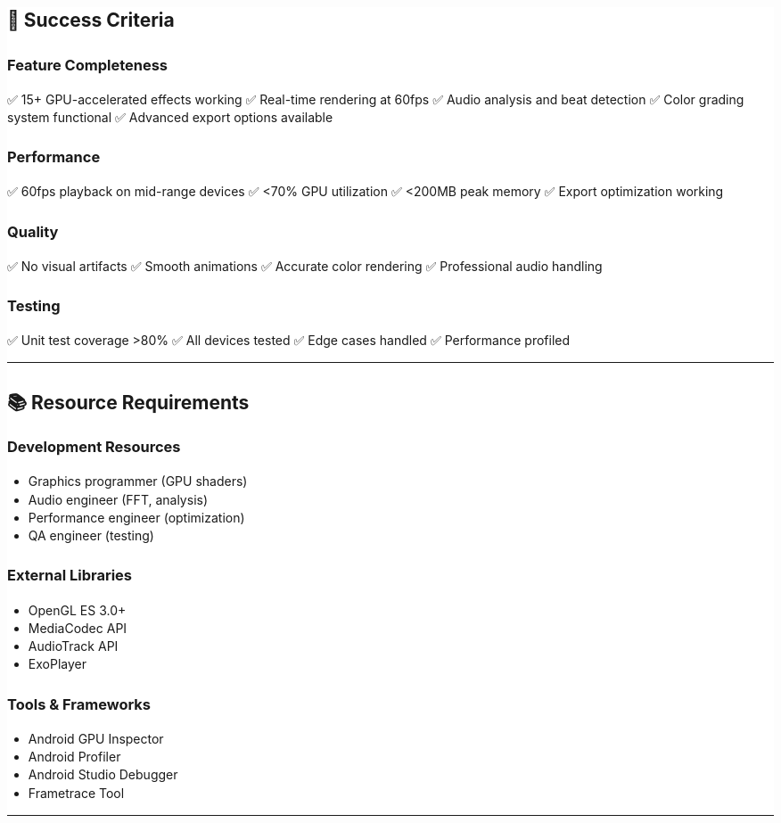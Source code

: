 
## 🚀 Success Criteria

### **Feature Completeness**
✅ 15+ GPU-accelerated effects working
✅ Real-time rendering at 60fps
✅ Audio analysis and beat detection
✅ Color grading system functional
✅ Advanced export options available

### **Performance**
✅ 60fps playback on mid-range devices
✅ <70% GPU utilization
✅ <200MB peak memory
✅ Export optimization working

### **Quality**
✅ No visual artifacts
✅ Smooth animations
✅ Accurate color rendering
✅ Professional audio handling

### **Testing**
✅ Unit test coverage >80%
✅ All devices tested
✅ Edge cases handled
✅ Performance profiled

---

## 📚 Resource Requirements

### **Development Resources**
- Graphics programmer (GPU shaders)
- Audio engineer (FFT, analysis)
- Performance engineer (optimization)
- QA engineer (testing)

### **External Libraries**
- OpenGL ES 3.0+
- MediaCodec API
- AudioTrack API
- ExoPlayer

### **Tools & Frameworks**
- Android GPU Inspector
- Android Profiler
- Android Studio Debugger
- Frametrace Tool

---